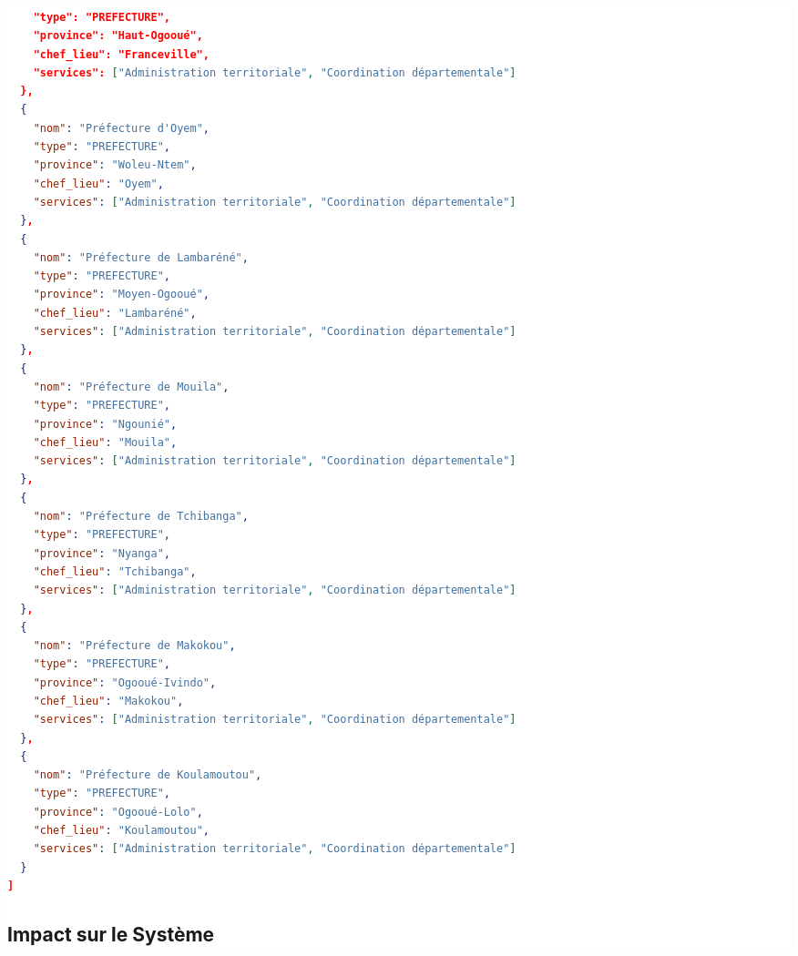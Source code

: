 ```json
    "type": "PREFECTURE",
    "province": "Haut-Ogooué",
    "chef_lieu": "Franceville",
    "services": ["Administration territoriale", "Coordination départementale"]
  },
  {
    "nom": "Préfecture d'Oyem",
    "type": "PREFECTURE",
    "province": "Woleu-Ntem",
    "chef_lieu": "Oyem",
    "services": ["Administration territoriale", "Coordination départementale"]
  },
  {
    "nom": "Préfecture de Lambaréné",
    "type": "PREFECTURE",
    "province": "Moyen-Ogooué",
    "chef_lieu": "Lambaréné",
    "services": ["Administration territoriale", "Coordination départementale"]
  },
  {
    "nom": "Préfecture de Mouila",
    "type": "PREFECTURE",
    "province": "Ngounié",
    "chef_lieu": "Mouila",
    "services": ["Administration territoriale", "Coordination départementale"]
  },
  {
    "nom": "Préfecture de Tchibanga",
    "type": "PREFECTURE",
    "province": "Nyanga",
    "chef_lieu": "Tchibanga",
    "services": ["Administration territoriale", "Coordination départementale"]
  },
  {
    "nom": "Préfecture de Makokou",
    "type": "PREFECTURE",
    "province": "Ogooué-Ivindo",
    "chef_lieu": "Makokou",
    "services": ["Administration territoriale", "Coordination départementale"]
  },
  {
    "nom": "Préfecture de Koulamoutou",
    "type": "PREFECTURE",
    "province": "Ogooué-Lolo",
    "chef_lieu": "Koulamoutou",
    "services": ["Administration territoriale", "Coordination départementale"]
  }
]
```

## Impact sur le Système
